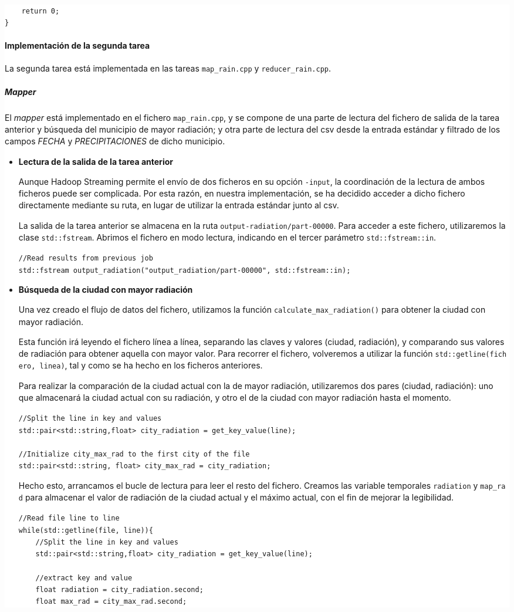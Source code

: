 		return 0;
	}
	
#### Implementación de la segunda tarea

La segunda tarea está implementada en las tareas `map_rain.cpp` y `reducer_rain.cpp`.

##### Mapper

El *mapper* está implementado en el fichero `map_rain.cpp`, y se compone de una parte de lectura del fichero de salida de la tarea anterior y búsqueda del municipio de mayor radiación; y otra parte de lectura del csv desde la entrada estándar y filtrado de los campos  *FECHA* y *PRECIPITACIONES* de dicho municipio.

- **Lectura de la salida de la tarea anterior**

	Aunque Hadoop Streaming permite el envío de dos ficheros en su opción `-input`, la coordinación de la lectura de ambos ficheros puede ser complicada. Por esta razón, en nuestra implementación, se ha decidido acceder a dicho fichero directamente mediante su ruta, en lugar de utilizar la entrada estándar junto al csv.
	  
	La salida de la tarea anterior se almacena en la ruta `output-radiation/part-00000`. Para acceder a este fichero, utilizaremos la clase `std::fstream`. Abrimos el fichero en modo lectura, indicando en el tercer parámetro `std::fstream::in`. 
	
	  //Read results from previous job
	  std::fstream output_radiation("output_radiation/part-00000", std::fstream::in);	  		
	  
- 	**Búsqueda de la ciudad con mayor radiación**

	Una vez creado el flujo de datos del fichero, utilizamos la función `calculate_max_radiation()` para obtener la ciudad con mayor radiación.   
	  
	  Esta función irá leyendo el fichero línea a línea, separando las claves y valores (ciudad, radiación), y comparando sus valores de radiación para obtener aquella con mayor valor. Para recorrer el fichero, volveremos a utilizar la función `std::getline(fichero, linea)`, tal y como se ha hecho en los ficheros anteriores.
	  
	  Para realizar la comparación de la ciudad actual con la de mayor radiación, utilizaremos dos pares (ciudad, radiación): uno que almacenará la ciudad actual con su radiación, y otro el de la ciudad con mayor radiación hasta el momento. 
	 	
	 	//Split the line in key and values
		std::pair<std::string,float> city_radiation = get_key_value(line);
		
		//Initialize city_max_rad to the first city of the file
	 	std::pair<std::string, float> city_max_rad = city_radiation;
			  
	Hecho esto, arrancamos el bucle de lectura para leer el resto del fichero. Creamos las variable temporales `radiation` y `map_rad` para almacenar el valor de radiación de la ciudad actual y el máximo actual, con el fin de mejorar la legibilidad. 
	
		//Read file line to line
		while(std::getline(file, line)){
			//Split the line in key and values
			std::pair<std::string,float> city_radiation = get_key_value(line);
			
			//extract key and value
			float radiation = city_radiation.second;
			float max_rad = city_max_rad.second;
			
